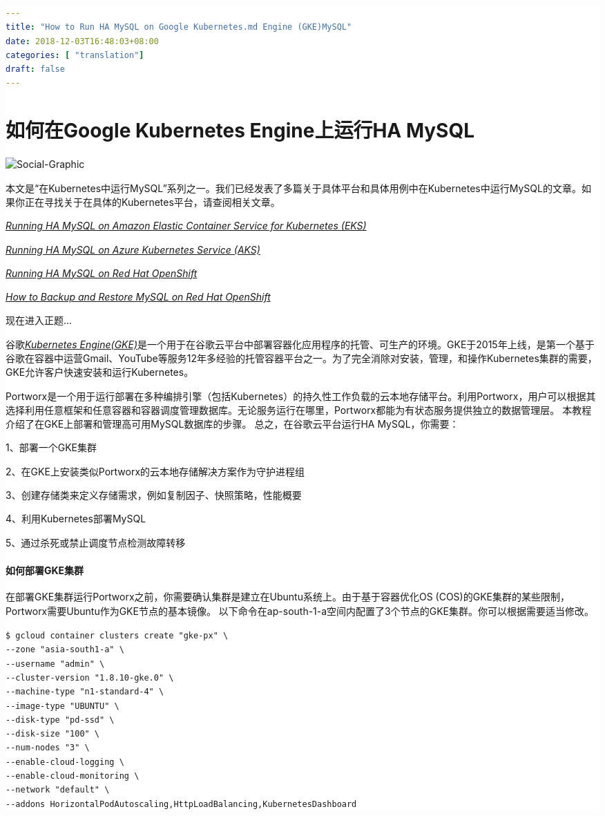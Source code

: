 ```yaml
--- 
title: "How to Run HA MySQL on Google Kubernetes.md Engine (GKE)MySQL" 
date: 2018-12-03T16:48:03+08:00
categories: [ "translation"]
draft: false
---
```

# 如何在Google Kubernetes Engine上运行HA MySQL

![Social-Graphic](https://github.com/caas-one/news.caas.one/blob/master/translation/images/Twitter-Social-Graphic-85.png?raw=true)

本文是“在Kubernetes中运行MySQL”系列之一。我们已经发表了多篇关于具体平台和具体用例中在Kubernetes中运行MySQL的文章。如果你正在寻找关于在具体的Kubernetes平台，请查阅相关文章。

[*Running HA MySQL on Amazon Elastic Container Service for Kubernetes (EKS)*](https://portworx.com/ha-mysql-amazon-eks/)

[*Running HA MySQL on Azure Kubernetes Service (AKS)*](https://portworx.com/run-ha-mysql-azure-kubernetes-service/)

[*Running HA MySQL on Red Hat OpenShift*](https://portworx.com/ha-mysql-openshift/)

[*How to Backup and Restore MySQL on Red Hat OpenShift*](https://portworx.com/backup-restore-mysql-red-hat-openshift/)

现在进入正题...

谷歌[*Kubernetes Engine(GKE)*](https://cloud.google.com/kubernetes-engine/)是一个用于在谷歌云平台中部署容器化应用程序的托管、可生产的环境。GKE于2015年上线，是第一个基于谷歌在容器中运营Gmail、YouTube等服务12年多经验的托管容器平台之一。为了完全消除对安装，管理，和操作Kubernetes集群的需要，GKE允许客户快速安装和运行Kubernetes。

Portworx是一个用于运行部署在多种编排引擎（包括Kubernetes）的持久性工作负载的云本地存储平台。利用Portworx，用户可以根据其选择利用任意框架和任意容器和容器调度管理数据库。无论服务运行在哪里，Portworx都能为有状态服务提供独立的数据管理层。
本教程介绍了在GKE上部署和管理高可用MySQL数据库的步骤。
总之，在谷歌云平台运行HA MySQL，你需要：

1、部署一个GKE集群

2、在GKE上安装类似Portworx的云本地存储解决方案作为守护进程组

3、创建存储类来定义存储需求，例如复制因子、快照策略，性能概要

4、利用Kubernetes部署MySQL

5、通过杀死或禁止调度节点检测故障转移

#### 如何部署GKE集群

在部署GKE集群运行Portworx之前，你需要确认集群是建立在Ubuntu系统上。由于基于容器优化OS (COS)的GKE集群的某些限制，Portworx需要Ubuntu作为GKE节点的基本镜像。
以下命令在ap-south-1-a空间内配置了3个节点的GKE集群。你可以根据需要适当修改。

```
$ gcloud container clusters create "gke-px" \
--zone "asia-south1-a" \
--username "admin" \
--cluster-version "1.8.10-gke.0" \
--machine-type "n1-standard-4" \
--image-type "UBUNTU" \
--disk-type "pd-ssd" \
--disk-size "100" \
--num-nodes "3" \
--enable-cloud-logging \
--enable-cloud-monitoring \
--network "default" \
--addons HorizontalPodAutoscaling,HttpLoadBalancing,KubernetesDashboard
```
